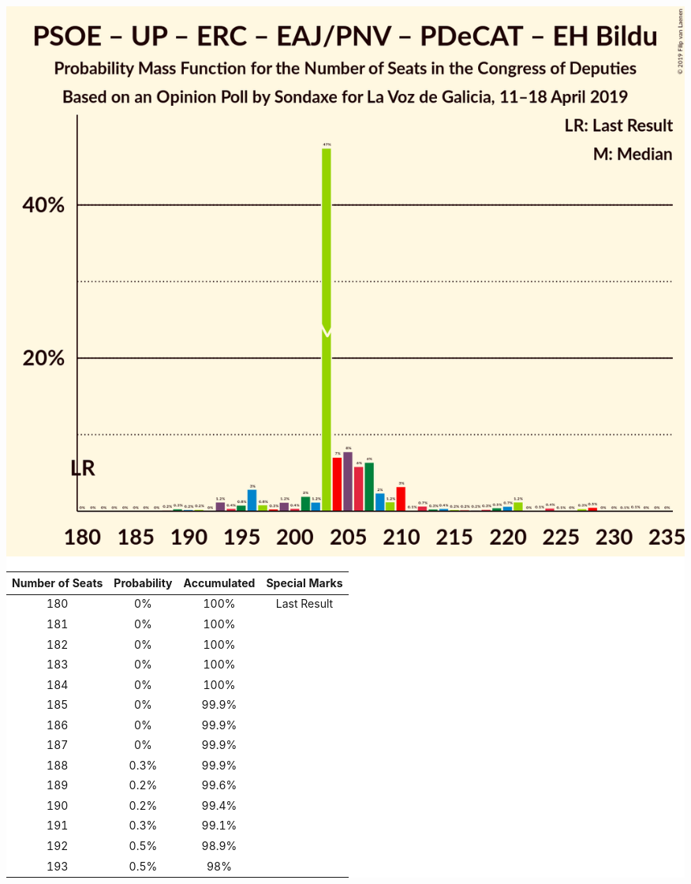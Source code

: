 ![Graph with seats probability mass function not yet produced](2019-04-18-Sondaxe-coalitions-seats-pmf-psoe–up–erc–eajpnv–pdecat–ehbildu.png "Seats Probability Mass Function")

| Number of Seats | Probability | Accumulated | Special Marks |
|:---------------:|:-----------:|:-----------:|:-------------:|
| 180 | 0% | 100% | Last Result |
| 181 | 0% | 100% |  |
| 182 | 0% | 100% |  |
| 183 | 0% | 100% |  |
| 184 | 0% | 100% |  |
| 185 | 0% | 99.9% |  |
| 186 | 0% | 99.9% |  |
| 187 | 0% | 99.9% |  |
| 188 | 0.3% | 99.9% |  |
| 189 | 0.2% | 99.6% |  |
| 190 | 0.2% | 99.4% |  |
| 191 | 0.3% | 99.1% |  |
| 192 | 0.5% | 98.9% |  |
| 193 | 0.5% | 98% |  |